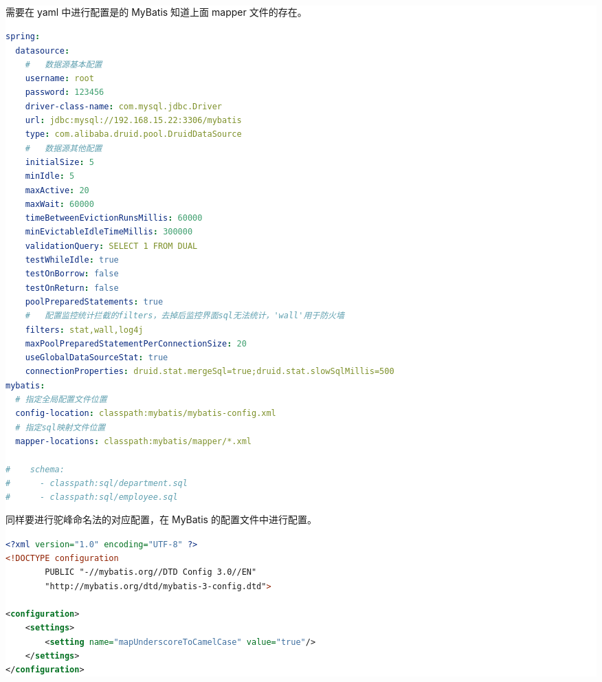 需要在 yaml 中进行配置是的 MyBatis 知道上面 mapper 文件的存在。

```yaml
spring:
  datasource:
    #   数据源基本配置
    username: root
    password: 123456
    driver-class-name: com.mysql.jdbc.Driver
    url: jdbc:mysql://192.168.15.22:3306/mybatis
    type: com.alibaba.druid.pool.DruidDataSource
    #   数据源其他配置
    initialSize: 5
    minIdle: 5
    maxActive: 20
    maxWait: 60000
    timeBetweenEvictionRunsMillis: 60000
    minEvictableIdleTimeMillis: 300000
    validationQuery: SELECT 1 FROM DUAL
    testWhileIdle: true
    testOnBorrow: false
    testOnReturn: false
    poolPreparedStatements: true
    #   配置监控统计拦截的filters，去掉后监控界面sql无法统计，'wall'用于防火墙
    filters: stat,wall,log4j
    maxPoolPreparedStatementPerConnectionSize: 20
    useGlobalDataSourceStat: true
    connectionProperties: druid.stat.mergeSql=true;druid.stat.slowSqlMillis=500
mybatis:
  # 指定全局配置文件位置
  config-location: classpath:mybatis/mybatis-config.xml
  # 指定sql映射文件位置
  mapper-locations: classpath:mybatis/mapper/*.xml

#    schema:
#      - classpath:sql/department.sql
#      - classpath:sql/employee.sql

```

同样要进行驼峰命名法的对应配置，在 MyBatis 的配置文件中进行配置。

```xml
<?xml version="1.0" encoding="UTF-8" ?>
<!DOCTYPE configuration
        PUBLIC "-//mybatis.org//DTD Config 3.0//EN"
        "http://mybatis.org/dtd/mybatis-3-config.dtd">

<configuration>
    <settings>
        <setting name="mapUnderscoreToCamelCase" value="true"/>
    </settings>
</configuration>
```
